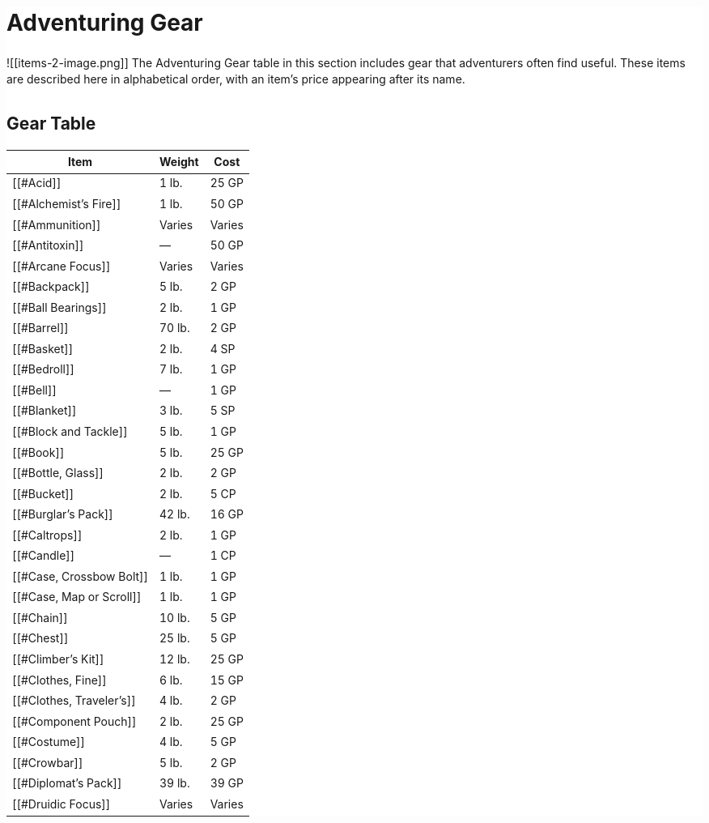 # Adventuring Gear
![[items-2-image.png]]
The Adventuring Gear table in this section includes gear that adventurers often find useful. These items are described here in alphabetical order, with an item’s price appearing after its name.
## Gear Table
|Item|Weight|Cost|
|---|---|---|
|[[#Acid]]|1 lb.|25 GP|
|[[#Alchemist’s Fire]]|1 lb.|50 GP|
|[[#Ammunition]]|Varies|Varies|
|[[#Antitoxin]]|—|50 GP|
|[[#Arcane Focus]]|Varies|Varies|
|[[#Backpack]]|5 lb.|2 GP|
|[[#Ball Bearings]]|2 lb.|1 GP|
|[[#Barrel]]|70 lb.|2 GP|
|[[#Basket]]|2 lb.|4 SP|
|[[#Bedroll]]|7 lb.|1 GP|
|[[#Bell]]|—|1 GP|
|[[#Blanket]]|3 lb.|5 SP|
|[[#Block and Tackle]]|5 lb.|1 GP|
|[[#Book]]|5 lb.|25 GP|
|[[#Bottle, Glass]]|2 lb.|2 GP|
|[[#Bucket]]|2 lb.|5 CP|
|[[#Burglar’s Pack]]|42 lb.|16 GP|
|[[#Caltrops]]|2 lb.|1 GP|
|[[#Candle]]|—|1 CP|
|[[#Case, Crossbow Bolt]]|1 lb.|1 GP|
|[[#Case, Map or Scroll]]|1 lb.|1 GP|
|[[#Chain]]|10 lb.|5 GP|
|[[#Chest]]|25 lb.|5 GP|
|[[#Climber’s Kit]]|12 lb.|25 GP|
|[[#Clothes, Fine]]|6 lb.|15 GP|
|[[#Clothes, Traveler’s]]|4 lb.|2 GP|
|[[#Component Pouch]]|2 lb.|25 GP|
|[[#Costume]]|4 lb.|5 GP|
|[[#Crowbar]]|5 lb.|2 GP|
|[[#Diplomat’s Pack]]|39 lb.|39 GP|
|[[#Druidic Focus]]|Varies|Varies|
